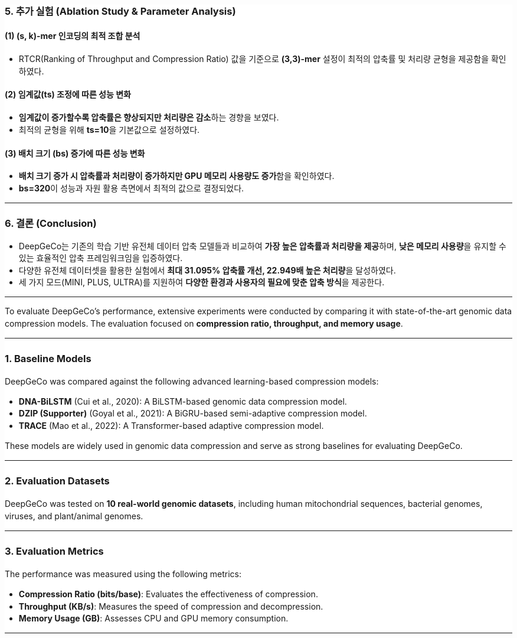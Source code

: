 ### **5. 추가 실험 (Ablation Study & Parameter Analysis)**  

#### **(1) (s, k)-mer 인코딩의 최적 조합 분석**  
- RTCR(Ranking of Throughput and Compression Ratio) 값을 기준으로 **(3,3)-mer** 설정이 최적의 압축률 및 처리량 균형을 제공함을 확인하였다.  

#### **(2) 임계값(ts) 조정에 따른 성능 변화**  
- **임계값이 증가할수록 압축률은 향상되지만 처리량은 감소**하는 경향을 보였다.  
- 최적의 균형을 위해 **ts=10**을 기본값으로 설정하였다.  

#### **(3) 배치 크기 (bs) 증가에 따른 성능 변화**  
- **배치 크기 증가 시 압축률과 처리량이 증가하지만 GPU 메모리 사용량도 증가**함을 확인하였다.  
- **bs=320**이 성능과 자원 활용 측면에서 최적의 값으로 결정되었다.  

---

### **6. 결론 (Conclusion)**  
- DeepGeCo는 기존의 학습 기반 유전체 데이터 압축 모델들과 비교하여 **가장 높은 압축률과 처리량을 제공**하며, **낮은 메모리 사용량**을 유지할 수 있는 효율적인 압축 프레임워크임을 입증하였다.  
- 다양한 유전체 데이터셋을 활용한 실험에서 **최대 31.095% 압축률 개선, 22.949배 높은 처리량**을 달성하였다.  
- 세 가지 모드(MINI, PLUS, ULTRA)를 지원하여 **다양한 환경과 사용자의 필요에 맞춘 압축 방식**을 제공한다.  

---



To evaluate DeepGeCo’s performance, extensive experiments were conducted by comparing it with state-of-the-art genomic data compression models. The evaluation focused on **compression ratio, throughput, and memory usage**.

---

### **1. Baseline Models**  
DeepGeCo was compared against the following advanced learning-based compression models:  
- **DNA-BiLSTM** (Cui et al., 2020): A BiLSTM-based genomic data compression model.  
- **DZIP (Supporter)** (Goyal et al., 2021): A BiGRU-based semi-adaptive compression model.  
- **TRACE** (Mao et al., 2022): A Transformer-based adaptive compression model.  

These models are widely used in genomic data compression and serve as strong baselines for evaluating DeepGeCo.  

---

### **2. Evaluation Datasets**  
DeepGeCo was tested on **10 real-world genomic datasets**, including human mitochondrial sequences, bacterial genomes, viruses, and plant/animal genomes.  

---

### **3. Evaluation Metrics**  
The performance was measured using the following metrics:  
- **Compression Ratio (bits/base)**: Evaluates the effectiveness of compression.  
- **Throughput (KB/s)**: Measures the speed of compression and decompression.  
- **Memory Usage (GB)**: Assesses CPU and GPU memory consumption.  

---